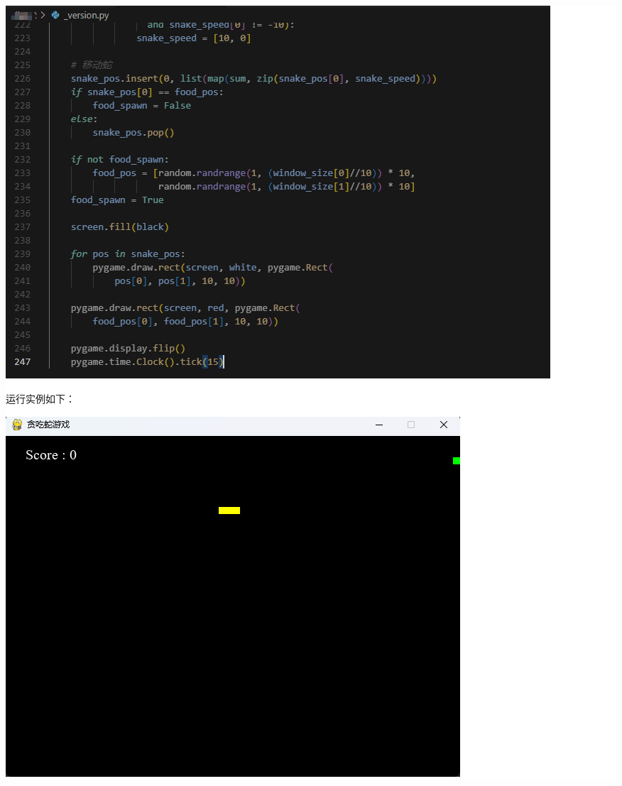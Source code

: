 ![](images/c245719a-7514-4008-aa72-2832f3c55c01.png)

运行实例如下：

![](images/ce616bea-91da-46bc-b2a9-e8dafa76398c.png)

